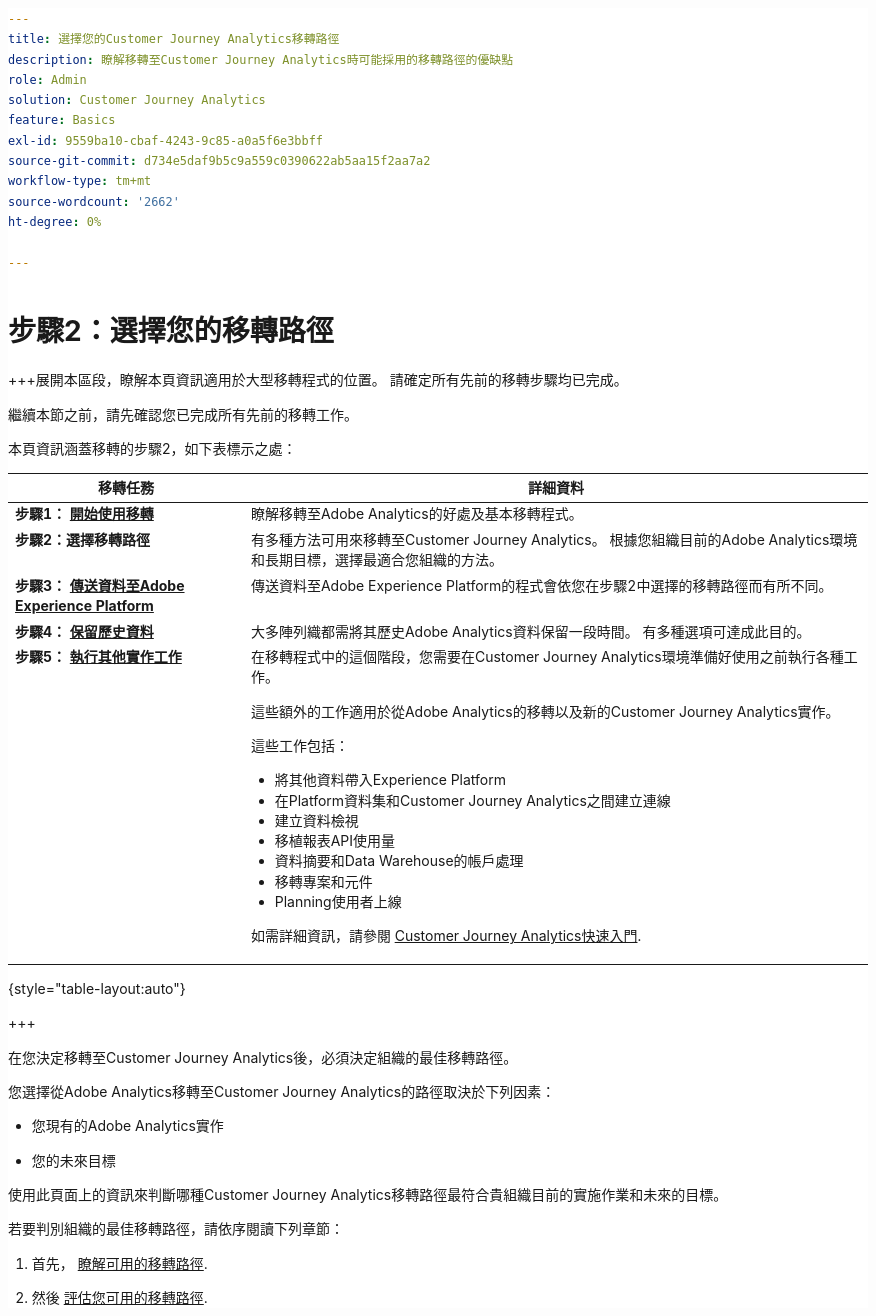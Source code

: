 ```yaml
---
title: 選擇您的Customer Journey Analytics移轉路徑
description: 瞭解移轉至Customer Journey Analytics時可能採用的移轉路徑的優缺點
role: Admin
solution: Customer Journey Analytics
feature: Basics
exl-id: 9559ba10-cbaf-4243-9c85-a0a5f6e3bbff
source-git-commit: d734e5daf9b5c9a559c0390622ab5aa15f2aa7a2
workflow-type: tm+mt
source-wordcount: '2662'
ht-degree: 0%

---
```


# 步驟2：選擇您的移轉路徑

+++展開本區段，瞭解本頁資訊適用於大型移轉程式的位置。 請確定所有先前的移轉步驟均已完成。

繼續本節之前，請先確認您已完成所有先前的移轉工作。

本頁資訊涵蓋移轉的步驟2，如下表標示之處：

| 移轉任務 | 詳細資料 |
|---------|----------|
| **步驟1： [開始使用移轉](/help/getting-started/cja-migration/cja-migration-getstarted.md)** | 瞭解移轉至Adobe Analytics的好處及基本移轉程式。 |
| <span class="preview">**步驟2：選擇移轉路徑**</span> | <span class="preview">有多種方法可用來移轉至Customer Journey Analytics。 根據您組織目前的Adobe Analytics環境和長期目標，選擇最適合您組織的方法。</span> |
| **步驟3： [傳送資料至Adobe Experience Platform](/help/getting-started/cja-migration/cja-migration-send-to-platform.md)** | 傳送資料至Adobe Experience Platform的程式會依您在步驟2中選擇的移轉路徑而有所不同。 |
| **步驟4： [保留歷史資料](/help/getting-started/cja-migration/cja-migration-historical-data.md)** | 大多陣列織都需將其歷史Adobe Analytics資料保留一段時間。 有多種選項可達成此目的。 |
| **步驟5： [執行其他實作工作](/help/getting-started/cja-getting-started.md)** | 在移轉程式中的這個階段，您需要在Customer Journey Analytics環境準備好使用之前執行各種工作。<p>這些額外的工作適用於從Adobe Analytics的移轉以及新的Customer Journey Analytics實作。</p><p>這些工作包括：</p><ul><li>將其他資料帶入Experience Platform</li><li>在Platform資料集和Customer Journey Analytics之間建立連線</li><li>建立資料檢視</li><li>移植報表API使用量</li><li>資料摘要和Data Warehouse的帳戶處理</li><li>移轉專案和元件</li><li>Planning使用者上線</li></ul> <p>如需詳細資訊，請參閱 [Customer Journey Analytics快速入門](/help/getting-started/cja-getting-started.md). |

{style="table-layout:auto"}

+++

在您決定移轉至Customer Journey Analytics後，必須決定組織的最佳移轉路徑。

您選擇從Adobe Analytics移轉至Customer Journey Analytics的路徑取決於下列因素：

* 您現有的Adobe Analytics實作

* 您的未來目標

使用此頁面上的資訊來判斷哪種Customer Journey Analytics移轉路徑最符合貴組織目前的實施作業和未來的目標。

若要判別組織的最佳移轉路徑，請依序閱讀下列章節：

1. 首先， [瞭解可用的移轉路徑](#understand-migration-methods).

1. 然後 [評估您可用的移轉路徑](#assess-the-migration-methods-available-to-you-based-on-your-current-adobe-analytics-implementation).
